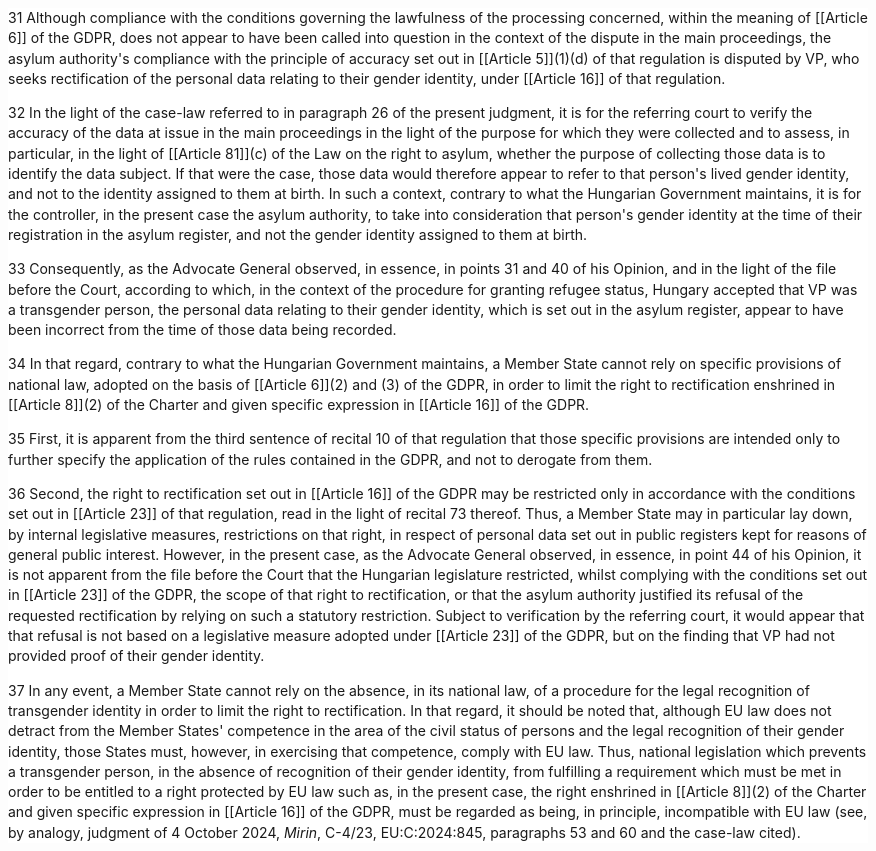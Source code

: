 31 Although compliance with the conditions governing the lawfulness of the processing concerned, within the meaning of [[Article 6]] of the GDPR, does not appear to have been called into question in the context of the dispute in the main proceedings, the asylum authority's compliance with the principle of accuracy set out in [[Article 5]](1\)(d) of that regulation is disputed by VP, who seeks rectification of the personal data relating to their gender identity, under [[Article 16]] of that regulation.

32 In the light of the case-law referred to in paragraph 26 of the present judgment, it is for the referring court to verify the accuracy of the data at issue in the main proceedings in the light of the purpose for which they were collected and to assess, in particular, in the light of [[Article 81]](c\) of the Law on the right to asylum, whether the purpose of collecting those data is to identify the data subject. If that were the case, those data would therefore appear to refer to that person's lived gender identity, and not to the identity assigned to them at birth. In such a context, contrary to what the Hungarian Government maintains, it is for the controller, in the present case the asylum authority, to take into consideration that person's gender identity at the time of their registration in the asylum register, and not the gender identity assigned to them at birth.

33 Consequently, as the Advocate General observed, in essence, in points 31 and 40 of his Opinion, and in the light of the file before the Court, according to which, in the context of the procedure for granting refugee status, Hungary accepted that VP was a transgender person, the personal data relating to their gender identity, which is set out in the asylum register, appear to have been incorrect from the time of those data being recorded.

34 In that regard, contrary to what the Hungarian Government maintains, a Member State cannot rely on specific provisions of national law, adopted on the basis of [[Article 6]](2\) and (3) of the GDPR, in order to limit the right to rectification enshrined in [[Article 8]](2\) of the Charter and given specific expression in [[Article 16]] of the GDPR.

35 First, it is apparent from the third sentence of recital 10 of that regulation that those specific provisions are intended only to further specify the application of the rules contained in the GDPR, and not to derogate from them.

36 Second, the right to rectification set out in [[Article 16]] of the GDPR may be restricted only in accordance with the conditions set out in [[Article 23]] of that regulation, read in the light of recital 73 thereof. Thus, a Member State may in particular lay down, by internal legislative measures, restrictions on that right, in respect of personal data set out in public registers kept for reasons of general public interest. However, in the present case, as the Advocate General observed, in essence, in point 44 of his Opinion, it is not apparent from the file before the Court that the Hungarian legislature restricted, whilst complying with the conditions set out in [[Article 23]] of the GDPR, the scope of that right to rectification, or that the asylum authority justified its refusal of the requested rectification by relying on such a statutory restriction. Subject to verification by the referring court, it would appear that that refusal is not based on a legislative measure adopted under [[Article 23]] of the GDPR, but on the finding that VP had not provided proof of their gender identity.

37 In any event, a Member State cannot rely on the absence, in its national law, of a procedure for the legal recognition of transgender identity in order to limit the right to rectification. In that regard, it should be noted that, although EU law does not detract from the Member States' competence in the area of the civil status of persons and the legal recognition of their gender identity, those States must, however, in exercising that competence, comply with EU law. Thus, national legislation which prevents a transgender person, in the absence of recognition of their gender identity, from fulfilling a requirement which must be met in order to be entitled to a right protected by EU law such as, in the present case, the right enshrined in [[Article 8]](2\) of the Charter and given specific expression in [[Article 16]] of the GDPR, must be regarded as being, in principle, incompatible with EU law (see, by analogy, judgment of 4 October 2024, _Mirin_, C-4/23, EU:C:2024:845, paragraphs 53 and 60 and the case-law cited).
